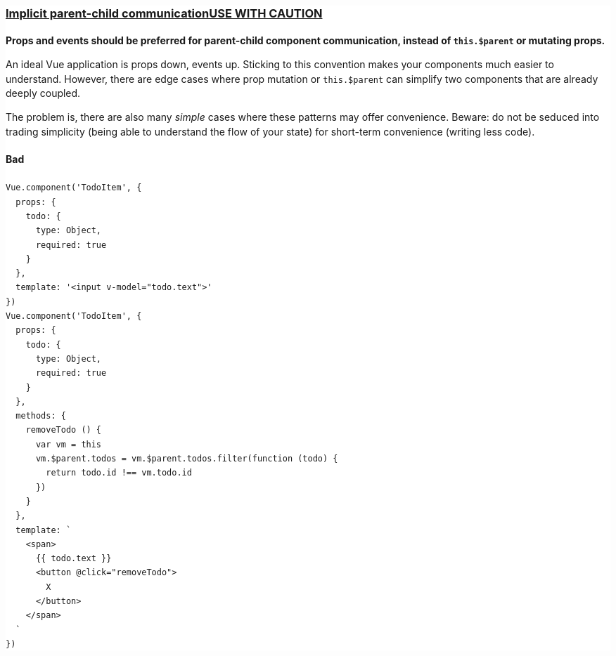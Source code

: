 ### [Implicit parent-child communicationUSE WITH CAUTION](https://vuejs.org/v2/style-guide/index.html#Implicit-parent-child-communication-use-with-caution)

**Props and events should be preferred for parent-child component communication, instead of `this.$parent` or mutating props.**

An ideal Vue application is props down, events up. Sticking to this convention makes your components much easier to understand. However, there are edge cases where prop mutation or `this.$parent` can simplify two components that are already deeply coupled.

The problem is, there are also many *simple* cases where these patterns may offer convenience. Beware: do not be seduced into trading simplicity (being able to understand the flow of your state) for short-term convenience (writing less code).

#### Bad

```
Vue.component('TodoItem', {
  props: {
    todo: {
      type: Object,
      required: true
    }
  },
  template: '<input v-model="todo.text">'
})
Vue.component('TodoItem', {
  props: {
    todo: {
      type: Object,
      required: true
    }
  },
  methods: {
    removeTodo () {
      var vm = this
      vm.$parent.todos = vm.$parent.todos.filter(function (todo) {
        return todo.id !== vm.todo.id
      })
    }
  },
  template: `
    <span>
      {{ todo.text }}
      <button @click="removeTodo">
        X
      </button>
    </span>
  `
})
```
